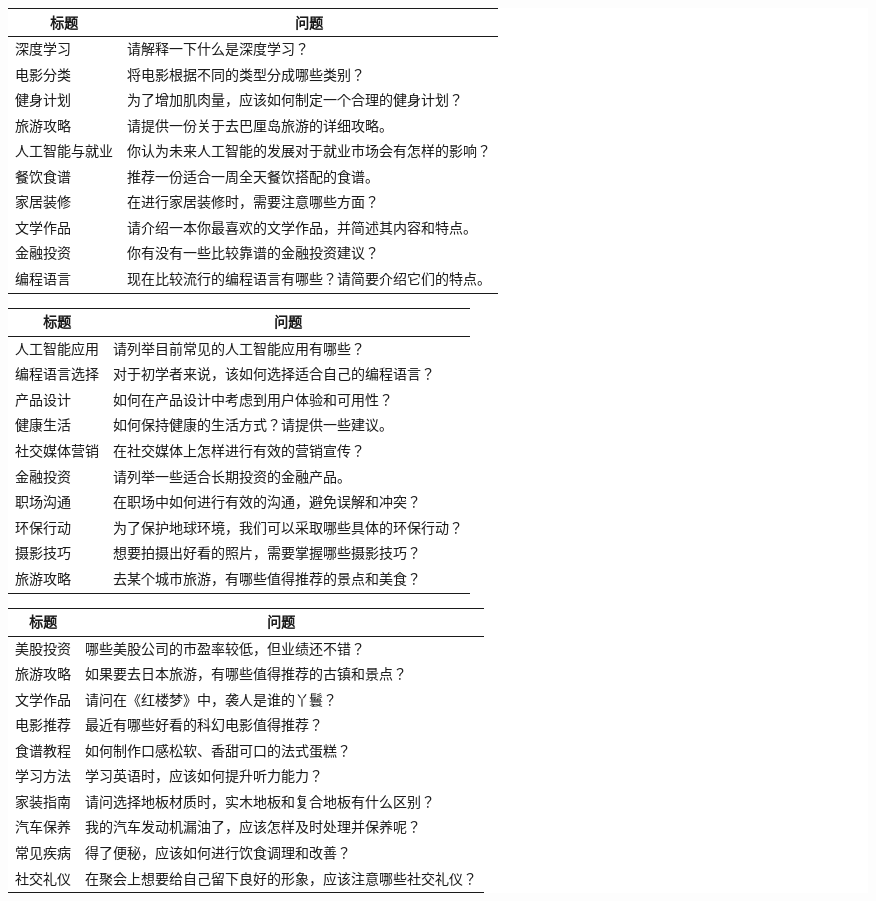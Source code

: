 |标题|问题|
|-|-|
|深度学习|请解释一下什么是深度学习？|
|电影分类|将电影根据不同的类型分成哪些类别？|
|健身计划|为了增加肌肉量，应该如何制定一个合理的健身计划？|
|旅游攻略|请提供一份关于去巴厘岛旅游的详细攻略。|
|人工智能与就业|你认为未来人工智能的发展对于就业市场会有怎样的影响？|
|餐饮食谱|推荐一份适合一周全天餐饮搭配的食谱。|
|家居装修|在进行家居装修时，需要注意哪些方面？|
|文学作品|请介绍一本你最喜欢的文学作品，并简述其内容和特点。|
|金融投资|你有没有一些比较靠谱的金融投资建议？|
|编程语言|现在比较流行的编程语言有哪些？请简要介绍它们的特点。|

|标题|问题|
|---|---|
|人工智能应用|请列举目前常见的人工智能应用有哪些？|
|编程语言选择|对于初学者来说，该如何选择适合自己的编程语言？|
|产品设计|如何在产品设计中考虑到用户体验和可用性？|
|健康生活|如何保持健康的生活方式？请提供一些建议。|
|社交媒体营销|在社交媒体上怎样进行有效的营销宣传？|
|金融投资|请列举一些适合长期投资的金融产品。|
|职场沟通|在职场中如何进行有效的沟通，避免误解和冲突？|
|环保行动|为了保护地球环境，我们可以采取哪些具体的环保行动？|
|摄影技巧|想要拍摄出好看的照片，需要掌握哪些摄影技巧？|
|旅游攻略|去某个城市旅游，有哪些值得推荐的景点和美食？|

| 标题                                   | 问题                                                                                                                |
|----------------------------------------|---------------------------------------------------------------------------------------------------------------------|
| 美股投资                               | 哪些美股公司的市盈率较低，但业绩还不错？                                                                         |
| 旅游攻略                               | 如果要去日本旅游，有哪些值得推荐的古镇和景点？                                                                   |
| 文学作品                               | 请问在《红楼梦》中，袭人是谁的丫鬟？                                                                             |
| 电影推荐                               | 最近有哪些好看的科幻电影值得推荐？                                                                                 |
| 食谱教程                               | 如何制作口感松软、香甜可口的法式蛋糕？                                                                             |
| 学习方法                               | 学习英语时，应该如何提升听力能力？                                                                                 |
| 家装指南                               | 请问选择地板材质时，实木地板和复合地板有什么区别？                                                                 |
| 汽车保养                               | 我的汽车发动机漏油了，应该怎样及时处理并保养呢？                                                                   |
| 常见疾病                               | 得了便秘，应该如何进行饮食调理和改善？                                                                             |
| 社交礼仪                               | 在聚会上想要给自己留下良好的形象，应该注意哪些社交礼仪？                                                           |
